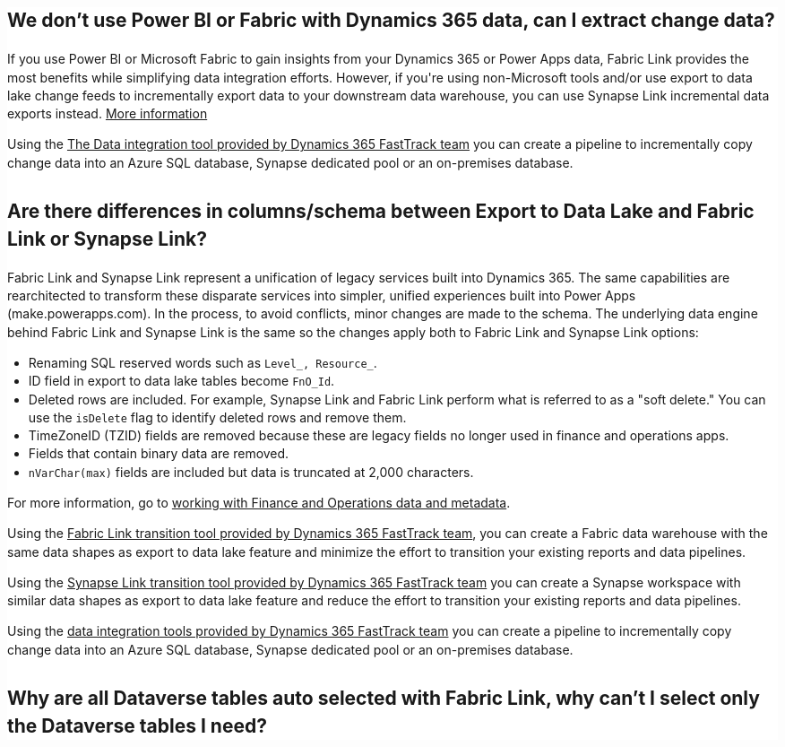 ## We don’t use Power BI or Fabric with Dynamics 365 data, can I extract change data?

If you use Power BI or Microsoft Fabric to gain insights from your Dynamics 365 or Power Apps data, Fabric Link provides the most benefits while simplifying data integration efforts. However, if you're using non-Microsoft tools and/or use export to data lake change feeds to incrementally export data to your downstream data warehouse, you can use Synapse Link incremental data exports instead. [More information](/power-apps/maker/data-platform/azure-synapse-link-transition-from-fno#understanding-benefits--more-real-time-reporting)

Using the [The Data integration tool provided by Dynamics 365 FastTrack team](https://github.com/microsoft/Dynamics-365-FastTrack-Implementation-Assets/tree/master/Analytics/DataverseLink/DataIntegration) you can create a pipeline to incrementally copy change data into an Azure SQL database, Synapse dedicated pool or an on-premises database.

## Are there differences in columns/schema between Export to Data Lake and Fabric Link or Synapse Link?

Fabric Link and Synapse Link represent a unification of legacy services built into Dynamics 365. The same capabilities are rearchitected to transform these disparate services into simpler, unified experiences built into Power Apps (make.powerapps.com). In the process, to avoid conflicts, minor changes are made to the schema. The underlying data engine behind Fabric Link and Synapse Link is the same so the changes apply both to Fabric Link and Synapse Link options:

- Renaming SQL reserved words such as `Level_, Resource_`.
- ID field in export to data lake tables become `FnO_Id`.
- Deleted rows are included. For example, Synapse Link and Fabric Link perform what is referred to as a "soft delete." You can use the `isDelete` flag to identify deleted rows and remove them.
- TimeZoneID (TZID) fields are removed because these are legacy fields no longer used in finance and operations apps.
- Fields that contain binary data are removed.
- `nVarChar(max)` fields are included but data is truncated at 2,000 characters.

For more information, go to [working with Finance and Operations data and metadata](/power-apps/maker/data-platform/azure-synapse-link-select-fno-data#working-with-data-and-metadata).

Using the [Fabric Link transition tool provided by Dynamics 365 FastTrack team](https://github.com/microsoft/Dynamics-365-FastTrack-Implementation-Assets/tree/master/Analytics/DataverseLink/FabricLink_SQLAnalyticsEndpoint), you can create a Fabric data warehouse with the same data shapes as export to data lake feature and minimize the effort to transition your existing reports and data pipelines.

Using the [Synapse Link transition tool provided by Dynamics 365 FastTrack team](https://github.com/microsoft/Dynamics-365-FastTrack-Implementation-Assets/tree/master/Analytics/DataverseLink/VirtualDatawarehouse) you can create a Synapse workspace with similar data shapes as export to data lake feature and reduce the effort to transition your existing reports and data pipelines.

Using the [data integration tools provided by Dynamics 365 FastTrack team](https://github.com/microsoft/Dynamics-365-FastTrack-Implementation-Assets/tree/master/Analytics/DataverseLink/DataIntegration) you can create a pipeline to incrementally copy change data into an Azure SQL database, Synapse dedicated pool or an on-premises database.

## Why are all Dataverse tables auto selected with Fabric Link, why can’t I select only the Dataverse tables I need?
